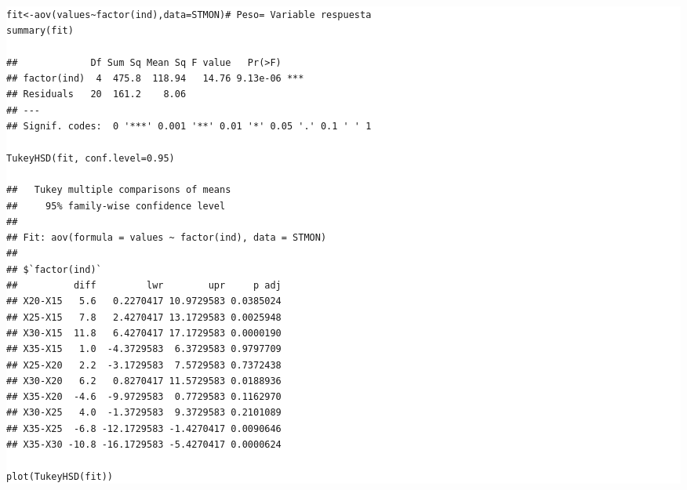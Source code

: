     fit<-aov(values~factor(ind),data=STMON)# Peso= Variable respuesta 
    summary(fit)

    ##             Df Sum Sq Mean Sq F value   Pr(>F)    
    ## factor(ind)  4  475.8  118.94   14.76 9.13e-06 ***
    ## Residuals   20  161.2    8.06                     
    ## ---
    ## Signif. codes:  0 '***' 0.001 '**' 0.01 '*' 0.05 '.' 0.1 ' ' 1

    TukeyHSD(fit, conf.level=0.95)

    ##   Tukey multiple comparisons of means
    ##     95% family-wise confidence level
    ## 
    ## Fit: aov(formula = values ~ factor(ind), data = STMON)
    ## 
    ## $`factor(ind)`
    ##          diff         lwr        upr     p adj
    ## X20-X15   5.6   0.2270417 10.9729583 0.0385024
    ## X25-X15   7.8   2.4270417 13.1729583 0.0025948
    ## X30-X15  11.8   6.4270417 17.1729583 0.0000190
    ## X35-X15   1.0  -4.3729583  6.3729583 0.9797709
    ## X25-X20   2.2  -3.1729583  7.5729583 0.7372438
    ## X30-X20   6.2   0.8270417 11.5729583 0.0188936
    ## X35-X20  -4.6  -9.9729583  0.7729583 0.1162970
    ## X30-X25   4.0  -1.3729583  9.3729583 0.2101089
    ## X35-X25  -6.8 -12.1729583 -1.4270417 0.0090646
    ## X35-X30 -10.8 -16.1729583 -5.4270417 0.0000624

    plot(TukeyHSD(fit))
